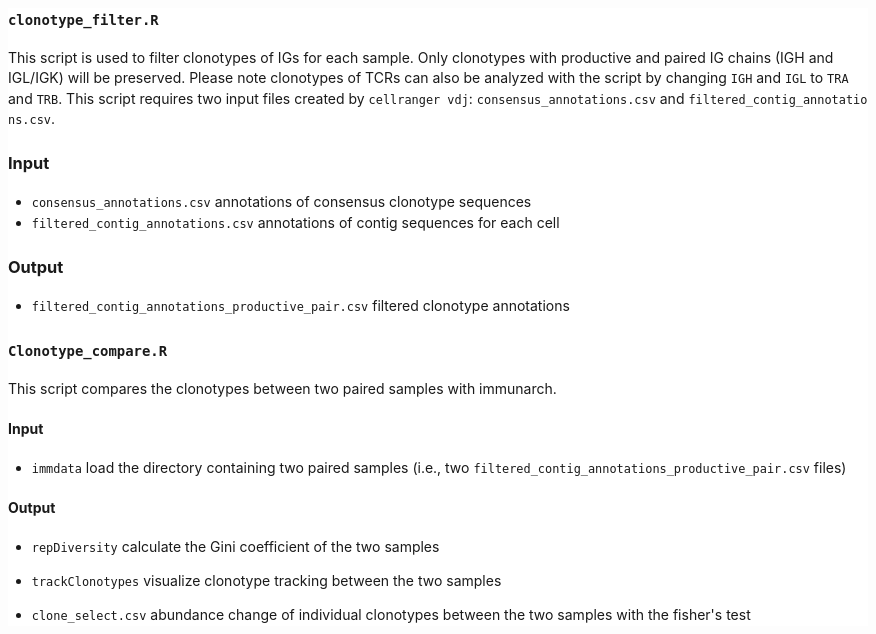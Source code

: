 ### `clonotype_filter.R`

This script is used to filter clonotypes of IGs for each sample. Only clonotypes with productive and paired IG chains (IGH and IGL/IGK) will be preserved. Please note clonotypes of TCRs can also be analyzed with the script by changing `IGH` and `IGL` to `TRA` and `TRB`. This script requires two input files created by `cellranger vdj`: `consensus_annotations.csv` and `filtered_contig_annotations.csv`. 

### Input

- `consensus_annotations.csv` annotations of consensus clonotype sequences
- `filtered_contig_annotations.csv` annotations of contig sequences for each cell

### Output

- `filtered_contig_annotations_productive_pair.csv` filtered clonotype annotations

### `Clonotype_compare.R`

This script compares the clonotypes between two paired samples with immunarch.

#### Input

* `immdata` load the directory containing two paired samples (i.e., two `filtered_contig_annotations_productive_pair.csv` files)

#### Output

* `repDiversity` calculate the Gini coefficient of the two samples 

* `trackClonotypes` visualize clonotype tracking between the two samples 

* `clone_select.csv` abundance change of individual clonotypes between the two samples with the fisher's test



